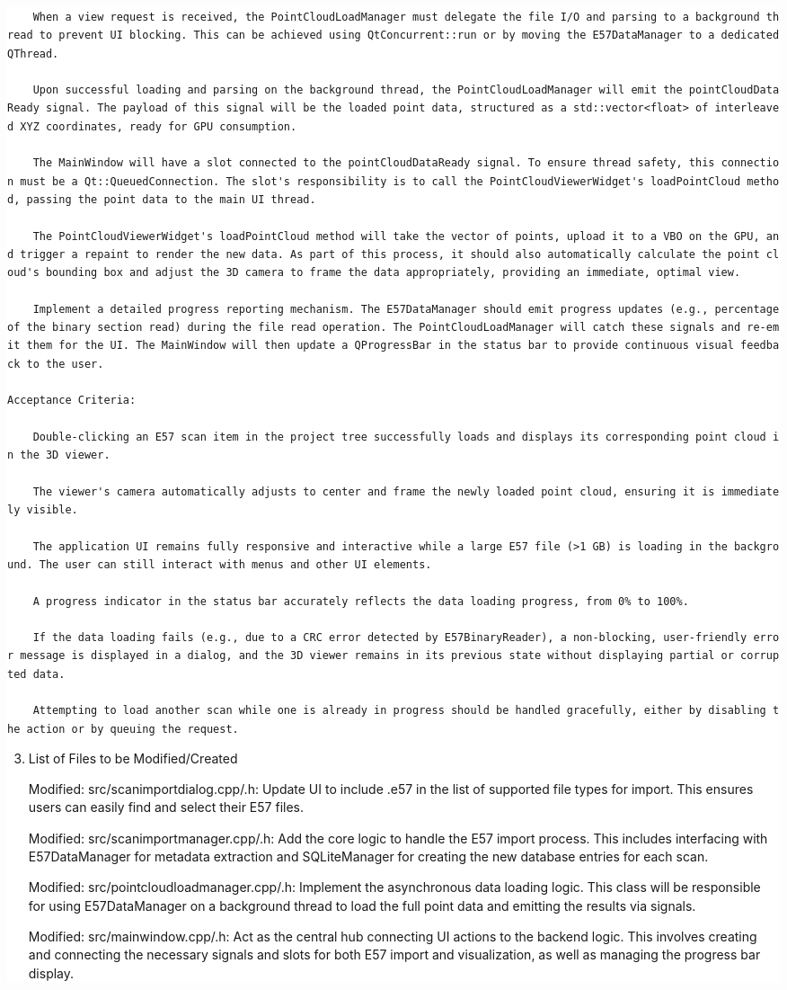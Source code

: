         When a view request is received, the PointCloudLoadManager must delegate the file I/O and parsing to a background thread to prevent UI blocking. This can be achieved using QtConcurrent::run or by moving the E57DataManager to a dedicated QThread.

        Upon successful loading and parsing on the background thread, the PointCloudLoadManager will emit the pointCloudDataReady signal. The payload of this signal will be the loaded point data, structured as a std::vector<float> of interleaved XYZ coordinates, ready for GPU consumption.

        The MainWindow will have a slot connected to the pointCloudDataReady signal. To ensure thread safety, this connection must be a Qt::QueuedConnection. The slot's responsibility is to call the PointCloudViewerWidget's loadPointCloud method, passing the point data to the main UI thread.

        The PointCloudViewerWidget's loadPointCloud method will take the vector of points, upload it to a VBO on the GPU, and trigger a repaint to render the new data. As part of this process, it should also automatically calculate the point cloud's bounding box and adjust the 3D camera to frame the data appropriately, providing an immediate, optimal view.

        Implement a detailed progress reporting mechanism. The E57DataManager should emit progress updates (e.g., percentage of the binary section read) during the file read operation. The PointCloudLoadManager will catch these signals and re-emit them for the UI. The MainWindow will then update a QProgressBar in the status bar to provide continuous visual feedback to the user.

    Acceptance Criteria:

        Double-clicking an E57 scan item in the project tree successfully loads and displays its corresponding point cloud in the 3D viewer.

        The viewer's camera automatically adjusts to center and frame the newly loaded point cloud, ensuring it is immediately visible.

        The application UI remains fully responsive and interactive while a large E57 file (>1 GB) is loading in the background. The user can still interact with menus and other UI elements.

        A progress indicator in the status bar accurately reflects the data loading progress, from 0% to 100%.

        If the data loading fails (e.g., due to a CRC error detected by E57BinaryReader), a non-blocking, user-friendly error message is displayed in a dialog, and the 3D viewer remains in its previous state without displaying partial or corrupted data.

        Attempting to load another scan while one is already in progress should be handled gracefully, either by disabling the action or by queuing the request.

3. List of Files to be Modified/Created

    Modified: src/scanimportdialog.cpp/.h: Update UI to include .e57 in the list of supported file types for import. This ensures users can easily find and select their E57 files.

    Modified: src/scanimportmanager.cpp/.h: Add the core logic to handle the E57 import process. This includes interfacing with E57DataManager for metadata extraction and SQLiteManager for creating the new database entries for each scan.

    Modified: src/pointcloudloadmanager.cpp/.h: Implement the asynchronous data loading logic. This class will be responsible for using E57DataManager on a background thread to load the full point data and emitting the results via signals.

    Modified: src/mainwindow.cpp/.h: Act as the central hub connecting UI actions to the backend logic. This involves creating and connecting the necessary signals and slots for both E57 import and visualization, as well as managing the progress bar display.
